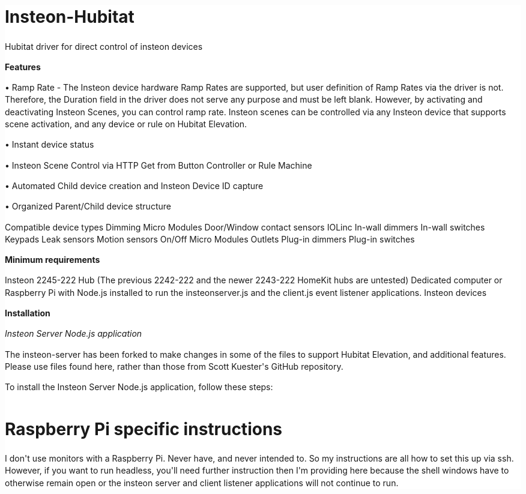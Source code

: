# Insteon-Hubitat

Hubitat driver for direct control of insteon devices

**Features**

• Ramp Rate - The Insteon device hardware Ramp Rates are supported, but user definition of Ramp Rates via the driver is not. Therefore, the Duration field in the driver does not serve any purpose and must be left blank. However, by activating and deactivating Insteon Scenes, you can control ramp rate. Insteon scenes can be controlled via any Insteon device that supports scene activation, and any device or rule on Hubitat Elevation.

• Instant device status

• Insteon Scene Control via HTTP Get from Button Controller or Rule Machine

• Automated Child device creation and Insteon Device ID capture

• Organized Parent/Child device structure

Compatible device types
Dimming Micro Modules
Door/Window contact sensors
IOLinc
In-wall dimmers
In-wall switches
Keypads
Leak sensors
Motion sensors
On/Off Micro Modules
Outlets
Plug-in dimmers
Plug-in switches

**Minimum requirements**

Insteon 2245-222 Hub (The previous 2242-222 and the newer 2243-222 HomeKit hubs are untested)
Dedicated computer or Raspberry Pi with Node.js installed to run the insteonserver.js and the client.js event listener applications.
Insteon devices

**Installation**

*Insteon Server Node.js application*

The insteon-server has been forked to make changes in some of the files to support Hubitat Elevation, and additional features. Please use files found here, rather than those from Scott Kuester's GitHub repository.

To install the Insteon Server Node.js application, follow these steps:

# Raspberry Pi specific instructions

I don't use monitors with a Raspberry Pi. Never have, and never intended to. So my instructions are all how to set this up via ssh. However, if you want to run headless, you'll need further instruction then I'm providing here because the shell windows have to otherwise remain open or the insteon server and client listener applications will not continue to run.
